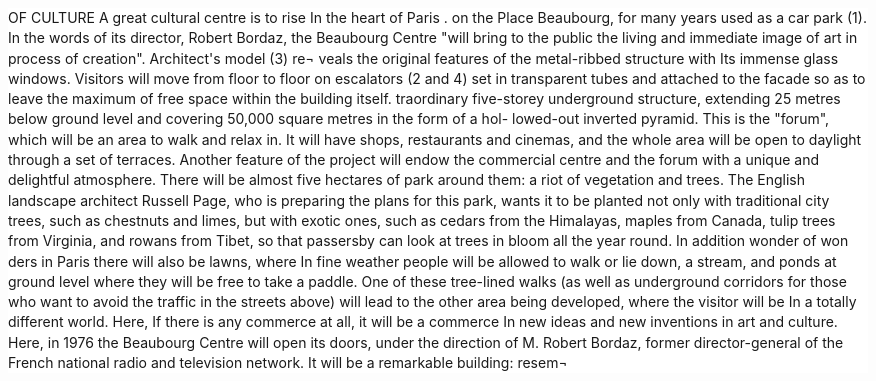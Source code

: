 OF CULTURE
A great cultural centre is to rise
In the heart of Paris . on the Place
Beaubourg, for many years used as a
car park (1). In the words of its director,
Robert Bordaz, the Beaubourg Centre
"will bring to the public the living and
immediate image of art in process of
creation". Architect's model (3) re¬
veals the original features of the
metal-ribbed structure with Its immense
glass windows. Visitors will move
from floor to floor on escalators (2
and 4) set in transparent tubes and
attached to the facade so as to leave
the maximum of free space within
the building itself.
traordinary five-storey underground
structure, extending 25 metres below
ground level and covering 50,000
square metres in the form of a hol-
lowed-out inverted pyramid. This is
the "forum", which will be an area to
walk and relax in. It will have shops,
restaurants and cinemas, and the
whole area will be open to daylight
through a set of terraces.
Another feature of the project will
endow the commercial centre and the
forum with a unique and delightful
atmosphere. There will be almost five
hectares of park around them: a riot
of vegetation and trees.
The English landscape architect
Russell Page, who is preparing the
plans for this park, wants it to be
planted not only with traditional city
trees, such as chestnuts and limes, but
with exotic ones, such as cedars from
the Himalayas, maples from Canada,
tulip trees from Virginia, and rowans
from Tibet, so that passersby can
look at trees in bloom all the year
round. In addition wonder of won
ders in Paris there will also be lawns,
where In fine weather people will be
allowed to walk or lie down, a stream,
and ponds at ground level where they
will be free to take a paddle.
One of these tree-lined walks (as
well as underground corridors for
those who want to avoid the traffic
in the streets above) will lead to the
other area being developed, where
the visitor will be In a totally different
world. Here, If there is any commerce
at all, it will be a commerce In new
ideas and new inventions in art and
culture. Here, in 1976 the Beaubourg
Centre will open its doors, under the
direction of M. Robert Bordaz,
former director-general of the French
national radio and television network.
It will be a remarkable building: resem¬